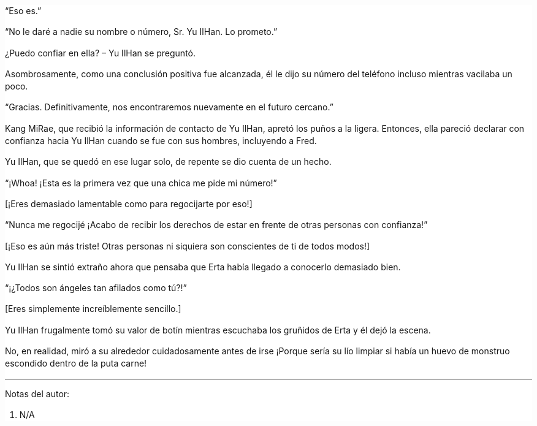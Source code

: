 “Eso es.”

“No le daré a nadie su nombre o número, Sr. Yu IlHan. Lo prometo.”

¿Puedo confiar en ella? – Yu IlHan se preguntó.

Asombrosamente, como una conclusión positiva fue alcanzada, él le dijo su número del teléfono incluso mientras vacilaba un poco.

“Gracias. Definitivamente, nos encontraremos nuevamente en el futuro cercano.”

Kang MiRae, que recibió la información de contacto de Yu IlHan, apretó los puños a la ligera. Entonces, ella pareció declarar con confianza hacia Yu IlHan cuando se fue con sus hombres, incluyendo a Fred.

Yu IlHan, que se quedó en ese lugar solo, de repente se dio cuenta de un hecho.

“¡Whoa! ¡Esta es la primera vez que una chica me pide mi número!”

[¡Eres demasiado lamentable como para regocijarte por eso!]

“Nunca me regocijé ¡Acabo de recibir los derechos de estar en frente de otras personas con confianza!”

[¡Eso es aún más triste! Otras personas ni siquiera son conscientes de ti de todos modos!]

Yu IlHan se sintió extraño ahora que pensaba que Erta había llegado a conocerlo demasiado bien.

“¡¿Todos son ángeles tan afilados como tú?!”

[Eres simplemente increíblemente sencillo.]

Yu IlHan frugalmente tomó su valor de botín mientras escuchaba los gruñidos de Erta y él dejó la escena.

No, en realidad, miró a su alrededor cuidadosamente antes de irse ¡Porque sería su lío limpiar si había un huevo de monstruo escondido dentro de la puta carne!

---

Notas del autor:
1. N/A
